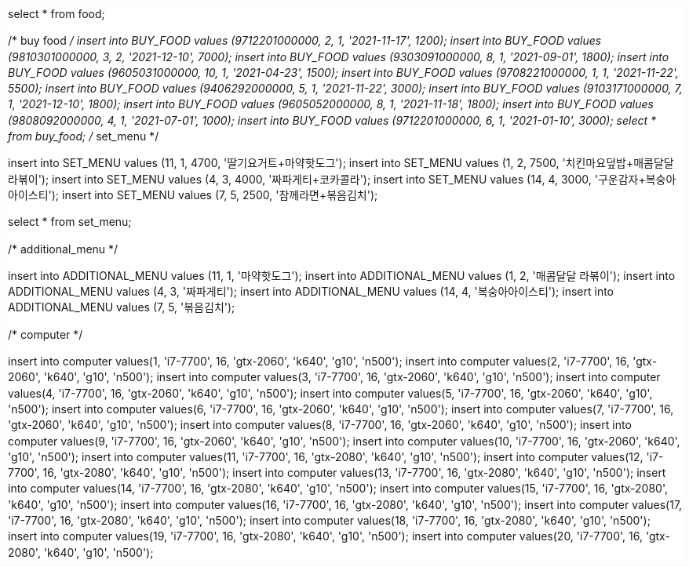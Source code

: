 select * from food;

/* buy food */
insert into BUY_FOOD values (9712201000000, 2, 1, '2021-11-17', 1200); 
insert into BUY_FOOD values (9810301000000, 3, 2, '2021-12-10', 7000); 
insert into BUY_FOOD values (9303091000000, 8, 1, '2021-09-01', 1800); 
insert into BUY_FOOD values (9605031000000, 10, 1, '2021-04-23', 1500); 
insert into BUY_FOOD values (9708221000000, 1, 1, '2021-11-22', 5500); 
insert into BUY_FOOD values (9406292000000, 5, 1, '2021-11-22', 3000); 
insert into BUY_FOOD values (9103171000000, 7, 1, '2021-12-10', 1800); 
insert into BUY_FOOD values (9605052000000, 8, 1, '2021-11-18', 1800); 
insert into BUY_FOOD values (9808092000000, 4, 1, '2021-07-01', 1000); 
insert into BUY_FOOD values (9712201000000, 6, 1, '2021-01-10', 3000); 
select * from buy_food;
/* set_menu */

insert into SET_MENU values (11, 1, 4700, '딸기요거트+마약핫도그');
insert into SET_MENU values (1, 2, 7500, '치킨마요덮밥+매콤달달라볶이');
insert into SET_MENU values (4, 3, 4000, '짜파게티+코카콜라');
insert into SET_MENU values (14, 4, 3000, '구운감자+복숭아아이스티');
insert into SET_MENU values (7, 5, 2500, '참께라면+볶음김치');

select * from set_menu;

/* additional_menu */

insert into ADDITIONAL_MENU values (11, 1, '마약핫도그');
insert into ADDITIONAL_MENU values (1, 2, '매콤달달 라볶이');
insert into ADDITIONAL_MENU values (4, 3, '짜파게티');
insert into ADDITIONAL_MENU values (14, 4, '복숭아아이스티');
insert into ADDITIONAL_MENU values (7, 5, '볶음김치');

/* computer */

insert into computer values(1, 'i7-7700', 16, 'gtx-2060', 'k640', 'g10', 'n500');
insert into computer values(2, 'i7-7700', 16, 'gtx-2060', 'k640', 'g10', 'n500');
insert into computer values(3, 'i7-7700', 16, 'gtx-2060', 'k640', 'g10', 'n500');
insert into computer values(4, 'i7-7700', 16, 'gtx-2060', 'k640', 'g10', 'n500');
insert into computer values(5, 'i7-7700', 16, 'gtx-2060', 'k640', 'g10', 'n500');
insert into computer values(6, 'i7-7700', 16, 'gtx-2060', 'k640', 'g10', 'n500');
insert into computer values(7, 'i7-7700', 16, 'gtx-2060', 'k640', 'g10', 'n500');
insert into computer values(8, 'i7-7700', 16, 'gtx-2060', 'k640', 'g10', 'n500');
insert into computer values(9, 'i7-7700', 16, 'gtx-2060', 'k640', 'g10', 'n500');
insert into computer values(10, 'i7-7700', 16, 'gtx-2060', 'k640', 'g10', 'n500');
insert into computer values(11, 'i7-7700', 16, 'gtx-2080', 'k640', 'g10', 'n500');
insert into computer values(12, 'i7-7700', 16, 'gtx-2080', 'k640', 'g10', 'n500');
insert into computer values(13, 'i7-7700', 16, 'gtx-2080', 'k640', 'g10', 'n500');
insert into computer values(14, 'i7-7700', 16, 'gtx-2080', 'k640', 'g10', 'n500');
insert into computer values(15, 'i7-7700', 16, 'gtx-2080', 'k640', 'g10', 'n500');
insert into computer values(16, 'i7-7700', 16, 'gtx-2080', 'k640', 'g10', 'n500');
insert into computer values(17, 'i7-7700', 16, 'gtx-2080', 'k640', 'g10', 'n500');
insert into computer values(18, 'i7-7700', 16, 'gtx-2080', 'k640', 'g10', 'n500');
insert into computer values(19, 'i7-7700', 16, 'gtx-2080', 'k640', 'g10', 'n500');
insert into computer values(20, 'i7-7700', 16, 'gtx-2080', 'k640', 'g10', 'n500');

